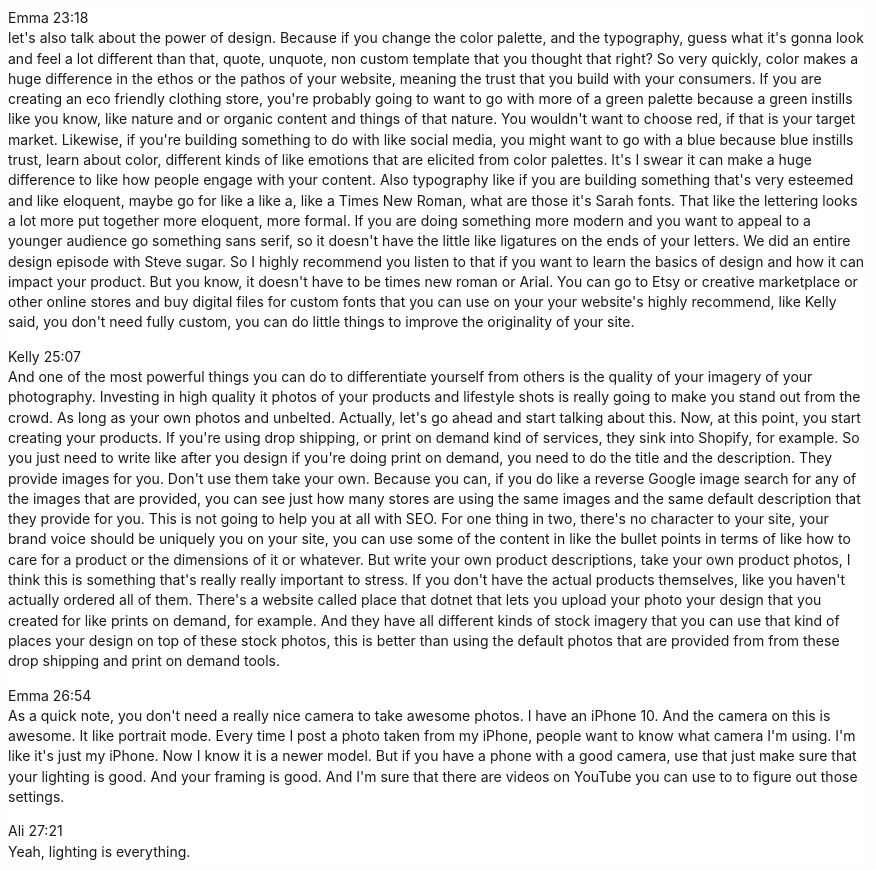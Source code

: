 Emma  23:18  
let's also talk about the power of design. Because if you change the color palette, and the typography, guess what it's gonna look and feel a lot different than that, quote, unquote, non custom template that you thought that right? So very quickly, color makes a huge difference in the ethos or the pathos of your website, meaning the trust that you build with your consumers. If you are creating an eco friendly clothing store, you're probably going to want to go with more of a green palette because a green instills like you know, like nature and or organic content and things of that nature. You wouldn't want to choose red, if that is your target market. Likewise, if you're building something to do with like social media, you might want to go with a blue because blue instills trust, learn about color, different kinds of like emotions that are elicited from color palettes. It's I swear it can make a huge difference to like how people engage with your content. Also typography like if you are building something that's very esteemed and like eloquent, maybe go for like a like a, like a Times New Roman, what are those it's Sarah fonts. That like the lettering looks a lot more put together more eloquent, more formal. If you are doing something more modern and you want to appeal to a younger audience go something sans serif, so it doesn't have the little like ligatures on the ends of your letters. We did an entire design episode with Steve sugar. So I highly recommend you listen to that if you want to learn the basics of design and how it can impact your product. But you know, it doesn't have to be times new roman or Arial. You can go to Etsy or creative marketplace or other online stores and buy digital files for custom fonts that you can use on your your website's highly recommend, like Kelly said, you don't need fully custom, you can do little things to improve the originality of your site.

Kelly  25:07  
And one of the most powerful things you can do to differentiate yourself from others is the quality of your imagery of your photography. Investing in high quality it photos of your products and lifestyle shots is really going to make you stand out from the crowd. As long as your own photos and unbelted. Actually, let's go ahead and start talking about this. Now, at this point, you start creating your products. If you're using drop shipping, or print on demand kind of services, they sink into Shopify, for example. So you just need to write like after you design if you're doing print on demand, you need to do the title and the description. They provide images for you. Don't use them take your own. Because you can, if you do like a reverse Google image search for any of the images that are provided, you can see just how many stores are using the same images and the same default description that they provide for you. This is not going to help you at all with SEO. For one thing in two, there's no character to your site, your brand voice should be uniquely you on your site, you can use some of the content in like the bullet points in terms of like how to care for a product or the dimensions of it or whatever. But write your own product descriptions, take your own product photos, I think this is something that's really really important to stress. If you don't have the actual products themselves, like you haven't actually ordered all of them. There's a website called place that dotnet that lets you upload your photo your design that you created for like prints on demand, for example. And they have all different kinds of stock imagery that you can use that kind of places your design on top of these stock photos, this is better than using the default photos that are provided from from these drop shipping and print on demand tools.

Emma  26:54  
As a quick note, you don't need a really nice camera to take awesome photos. I have an iPhone 10. And the camera on this is awesome. It like portrait mode. Every time I post a photo taken from my iPhone, people want to know what camera I'm using. I'm like it's just my iPhone. Now I know it is a newer model. But if you have a phone with a good camera, use that just make sure that your lighting is good. And your framing is good. And I'm sure that there are videos on YouTube you can use to to figure out those settings.

Ali  27:21  
Yeah, lighting is everything.
